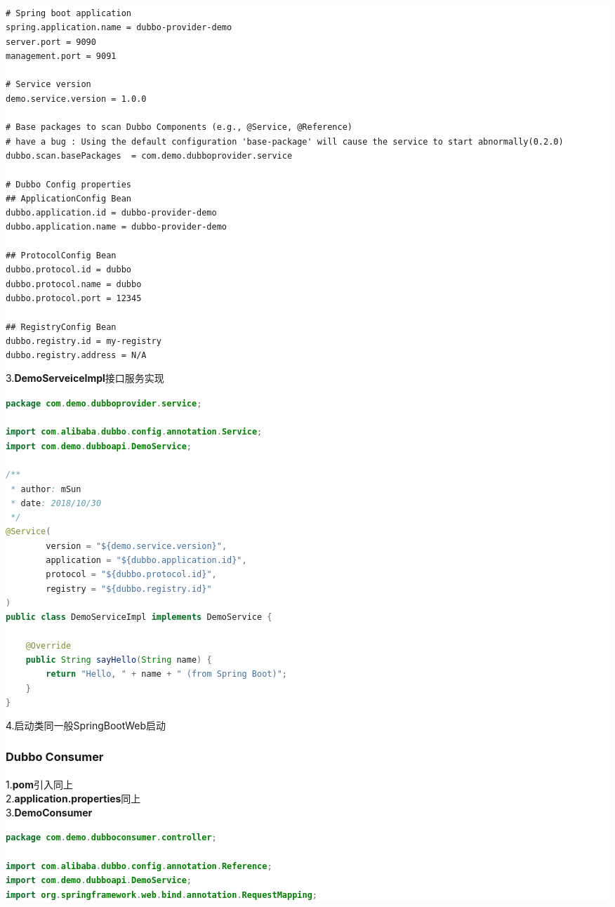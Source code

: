 ```
# Spring boot application
spring.application.name = dubbo-provider-demo
server.port = 9090
management.port = 9091

# Service version
demo.service.version = 1.0.0

# Base packages to scan Dubbo Components (e.g., @Service, @Reference)
# have a bug : Using the default configuration 'base-package' will cause the service to start abnormally(0.2.0)
dubbo.scan.basePackages  = com.demo.dubboprovider.service

# Dubbo Config properties
## ApplicationConfig Bean
dubbo.application.id = dubbo-provider-demo
dubbo.application.name = dubbo-provider-demo

## ProtocolConfig Bean
dubbo.protocol.id = dubbo
dubbo.protocol.name = dubbo
dubbo.protocol.port = 12345

## RegistryConfig Bean
dubbo.registry.id = my-registry
dubbo.registry.address = N/A
```
3.**DemoServeiceImpl**接口服务实现
```java
package com.demo.dubboprovider.service;

import com.alibaba.dubbo.config.annotation.Service;
import com.demo.dubboapi.DemoService;

/**
 * author: mSun
 * date: 2018/10/30
 */
@Service(
        version = "${demo.service.version}",
        application = "${dubbo.application.id}",
        protocol = "${dubbo.protocol.id}",
        registry = "${dubbo.registry.id}"
)
public class DemoServiceImpl implements DemoService {

    @Override
    public String sayHello(String name) {
        return "Hello, " + name + " (from Spring Boot)";
    }
}
```
4.启动类同一般SpringBootWeb启动
### Dubbo Consumer
1.**pom**引入同上  
2.**application.properties**同上  
3.**DemoConsumer**  
```java
package com.demo.dubboconsumer.controller;

import com.alibaba.dubbo.config.annotation.Reference;
import com.demo.dubboapi.DemoService;
import org.springframework.web.bind.annotation.RequestMapping;
```